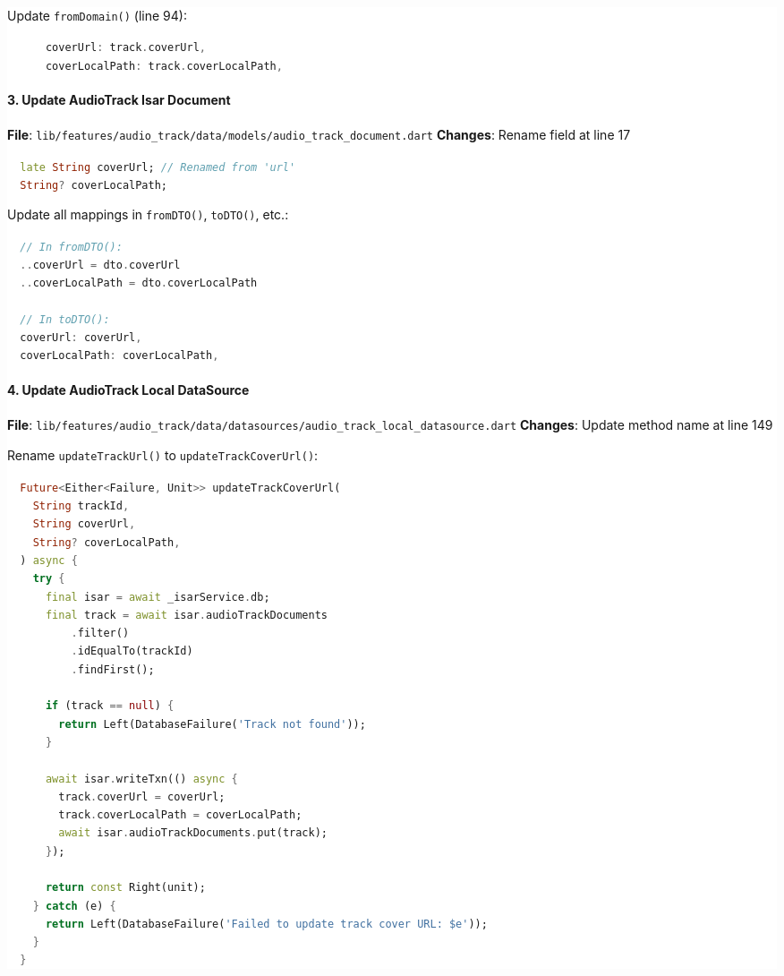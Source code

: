 Update `fromDomain()` (line 94):
```dart
      coverUrl: track.coverUrl,
      coverLocalPath: track.coverLocalPath,
```

#### 3. Update AudioTrack Isar Document
**File**: `lib/features/audio_track/data/models/audio_track_document.dart`
**Changes**: Rename field at line 17

```dart
  late String coverUrl; // Renamed from 'url'
  String? coverLocalPath;
```

Update all mappings in `fromDTO()`, `toDTO()`, etc.:
```dart
  // In fromDTO():
  ..coverUrl = dto.coverUrl
  ..coverLocalPath = dto.coverLocalPath

  // In toDTO():
  coverUrl: coverUrl,
  coverLocalPath: coverLocalPath,
```

#### 4. Update AudioTrack Local DataSource
**File**: `lib/features/audio_track/data/datasources/audio_track_local_datasource.dart`
**Changes**: Update method name at line 149

Rename `updateTrackUrl()` to `updateTrackCoverUrl()`:
```dart
  Future<Either<Failure, Unit>> updateTrackCoverUrl(
    String trackId,
    String coverUrl,
    String? coverLocalPath,
  ) async {
    try {
      final isar = await _isarService.db;
      final track = await isar.audioTrackDocuments
          .filter()
          .idEqualTo(trackId)
          .findFirst();

      if (track == null) {
        return Left(DatabaseFailure('Track not found'));
      }

      await isar.writeTxn(() async {
        track.coverUrl = coverUrl;
        track.coverLocalPath = coverLocalPath;
        await isar.audioTrackDocuments.put(track);
      });

      return const Right(unit);
    } catch (e) {
      return Left(DatabaseFailure('Failed to update track cover URL: $e'));
    }
  }
```
